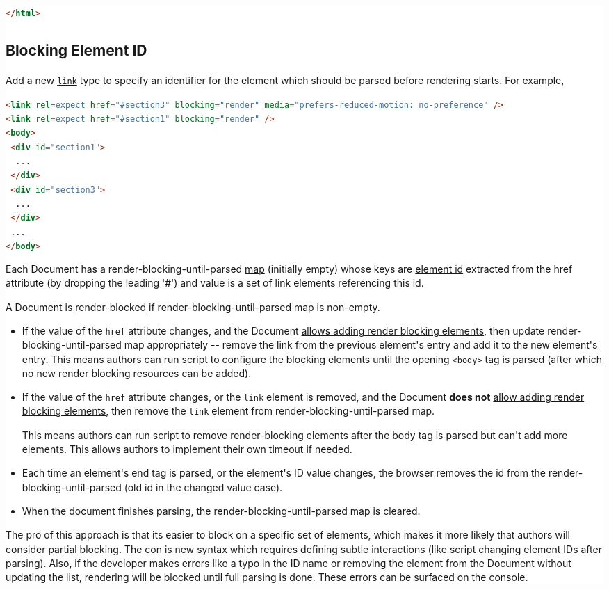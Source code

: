 ```html
</html>
```

## Blocking Element ID

Add a new [`link`](https://developer.mozilla.org/en-US/docs/Web/HTML/Element/link) type to specify an identifier for the element which should be parsed before rendering starts. For example,

```html
<link rel=expect href="#section3" blocking="render" media="prefers-reduced-motion: no-preference" />
<link rel=expect href="#section1" blocking="render" />
<body>
 <div id="section1">
  ...
 </div>
 <div id="section3">
  ...
 </div>
 ...
</body>
```

Each Document has a render-blocking-until-parsed [map](https://infra.spec.whatwg.org/#ordered-map) (initially empty) whose keys are [element id](https://dom.spec.whatwg.org/#ref-for-dom-element-id%E2%91%A0) extracted from the href attribute (by dropping the leading '#') and value is a set of link elements referencing this id.

A Document is [render-blocked](https://html.spec.whatwg.org/#render-blocked) if render-blocking-until-parsed map is non-empty.

- If the value of the `href` attribute changes, and the Document [allows adding render blocking elements](https://html.spec.whatwg.org/#allows-adding-render-blocking-elements), then update render-blocking-until-parsed map appropriately -- remove the link from the previous element's entry and add it to the new element's entry. This means authors can run script to configure the blocking elements until the opening `<body>` tag is parsed (after which no new render blocking resources can be added).

- If the value of the `href` attribute changes, or the `link` element is removed, and the Document **does not** [allow adding render blocking elements](https://html.spec.whatwg.org/#allows-adding-render-blocking-elements), then remove the `link` element from render-blocking-until-parsed map.

   This means authors can run script to remove render-blocking elements after the body tag is parsed but can't add more elements. This allows authors to implement their own timeout if needed.

- Each time an element's end tag is parsed, or the element's ID value changes, the browser removes the id from the render-blocking-until-parsed (old id in the changed value case).

- When the document finishes parsing, the render-blocking-until-parsed map is cleared.
  
The pro of this approach is that its easier to block on a specific set of elements, which makes it more likely that authors will consider partial blocking. The con is new syntax which requires defining subtle interactions (like script changing element IDs after parsing). Also, if the developer makes errors like a typo in the ID name or removing the element from the Document without updating the list, rendering will be blocked until full parsing is done. These errors can be surfaced on the console.
